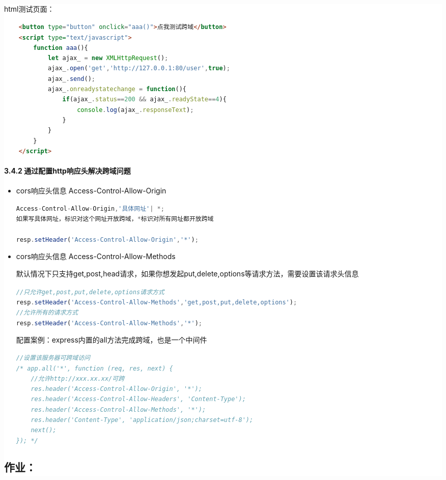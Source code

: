 html测试页面：

```html
	<button type="button" onclick="aaa()">点我测试跨域</button>
	<script type="text/javascript">
		function aaa(){
			let ajax_ = new XMLHttpRequest();
			ajax_.open('get','http://127.0.0.1:80/user',true);
			ajax_.send();
			ajax_.onreadystatechange = function(){
				if(ajax_.status==200 && ajax_.readyState==4){
					console.log(ajax_.responseText);
				}
			}
		}
	</script>
```

#### 3.4.2 通过配置http响应头解决跨域问题

- cors响应头信息 Access-Control-Allow-Origin

  ```js
  Access-Control-Allow-Origin,'具体网址'| *;
  如果写具体网址，标识对这个网址开放跨域，*标识对所有网址都开放跨域
  
  resp.setHeader('Access-Control-Allow-Origin','*');
  ```

- cors响应头信息 Access-Control-Allow-Methods

  默认情况下只支持get,post,head请求，如果你想发起put,delete,options等请求方法，需要设置该请求头信息

  ```js
  //只允许get,post,put,delete,options请求方式
  resp.setHeader('Access-Control-Allow-Methods','get,post,put,delete,options');
  //允许所有的请求方式
  resp.setHeader('Access-Control-Allow-Methods','*');
  ```

  配置案例：express内置的all方法完成跨域，也是一个中间件
  
  ```js
  //设置该服务器可跨域访问
  /* app.all('*', function (req, res, next) {
      //允许http://xxx.xx.xx/可跨
      res.header('Access-Control-Allow-Origin', '*');
      res.header('Access-Control-Allow-Headers', 'Content-Type');
      res.header('Access-Control-Allow-Methods', '*');
      res.header('Content-Type', 'application/json;charset=utf-8');
      next();
  }); */
  ```
  
  

## 作业：
